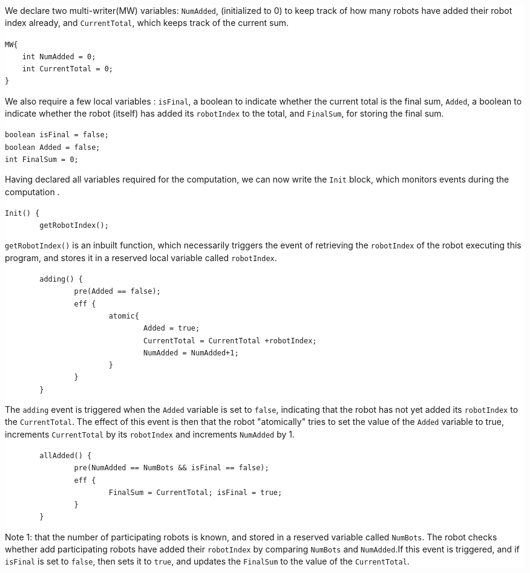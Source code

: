 We declare two multi-writer(MW) variables: `NumAdded`, (initialized to 0) to keep track of how many robots have added their robot index already, and `CurrentTotal`, which keeps track of the current sum. 

```
MW{
    int NumAdded = 0;
    int CurrentTotal = 0;
}
```
We also require a few local variables : `isFinal`, a boolean to indicate whether the current total is the final sum, `Added`, a boolean to indicate whether the robot (itself) has added its `robotIndex` to the total, and `FinalSum`, for storing the final sum. 

```
boolean isFinal = false;
boolean Added = false;
int FinalSum = 0;
```

Having declared all variables required for the computation, we can now write the `Init` block, which monitors events during the computation . 

```
Init() {
        getRobotIndex();
```
`getRobotIndex()` is an inbuilt function, which necessarily triggers the event of retrieving the `robotIndex` of the robot executing this program, and stores it in a reserved local variable called `robotIndex`. 


```        
        adding() {
                pre(Added == false);
                eff {
                        atomic{
                                Added = true;
                                CurrentTotal = CurrentTotal +robotIndex;
                                NumAdded = NumAdded+1;
                        }
                }
        }
```
The `adding` event is triggered when the `Added` variable is set to `false`, indicating that the robot has not yet added its `robotIndex` to the `CurrentTotal`. The effect of this event is then that the robot "atomically" tries to set the value of the `Added` variable to true, increments `CurrentTotal` by its `robotIndex` and increments `NumAdded` by 1.

```
        allAdded() {
                pre(NumAdded == NumBots && isFinal == false);
                eff {
                        FinalSum = CurrentTotal; isFinal = true;
                }
        }
```
Note 1: that the number of participating robots is known, and stored in a reserved variable called `NumBots`. The robot checks whether add participating robots have added their `robotIndex` by comparing `NumBots` and `NumAdded`.If this event is triggered, and if `isFinal` is set to `false`, then sets it to `true`, and updates the `FinalSum` to the value of the `CurrentTotal`.
